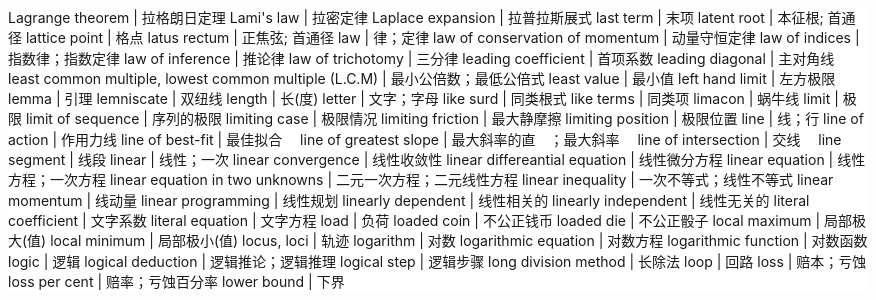 Lagrange theorem | 拉格朗日定理
Lami's law | 拉密定律
Laplace expansion | 拉普拉斯展式
last term | 末项
latent root | 本征根; 首通径
lattice point | 格点
latus rectum | 正焦弦; 首通径
law | 律；定律
law of conservation of momentum | 动量守恒定律
law of indices | 指数律；指数定律
law of inference | 推论律
law of trichotomy | 三分律
leading coefficient | 首项系数
leading diagonal | 主对角线
least common multiple, lowest common multiple (L.C.M) | 最小公倍数；最低公倍式
least value | 最小值
left hand limit | 左方极限
lemma | 引理
lemniscate | 双纽线
length | 长(度)
letter | 文字；字母
like surd | 同类根式
like terms | 同类项
limacon | 蜗牛线
limit | 极限
limit of sequence | 序列的极限
limiting case | 极限情况
limiting friction | 最大静摩擦
limiting position | 极限位置
line | 线；行
line of action | 作用力线
line of best-fit | 最佳拟合　
line of greatest slope | 最大斜率的直　；最大斜率　
line of intersection | 交线　
line segment | 线段
linear | 线性；一次
linear convergence | 线性收敛性
linear differeantial equation | 线性微分方程
linear equation | 线性方程；一次方程
linear equation in two unknowns | 二元一次方程；二元线性方程
linear inequality | 一次不等式；线性不等式
linear momentum | 线动量
linear programming | 线性规划
linearly dependent | 线性相关的
linearly independent | 线性无关的
literal coefficient | 文字系数
literal equation | 文字方程
load | 负荷
loaded coin | 不公正钱币
loaded die | 不公正骰子
local maximum | 局部极大(值)
local minimum | 局部极小(值)
locus, loci | 轨迹
logarithm | 对数
logarithmic equation | 对数方程
logarithmic function | 对数函数
logic | 逻辑
logical deduction | 逻辑推论；逻辑推理
logical step | 逻辑步骤
long division method | 长除法
loop | 回路
loss | 赔本；亏蚀
loss per cent | 赔率；亏蚀百分率
lower bound | 下界